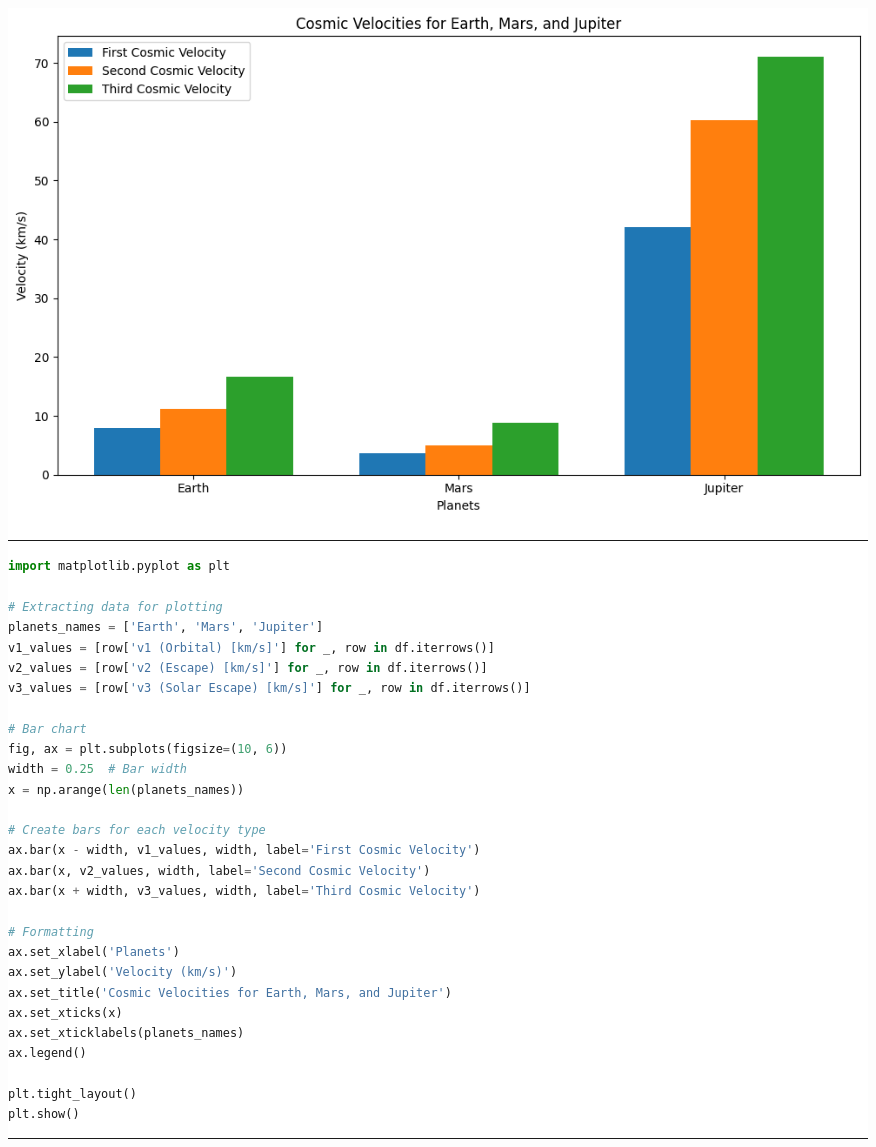 ![alt text](image-3.png)

---
```python
import matplotlib.pyplot as plt

# Extracting data for plotting
planets_names = ['Earth', 'Mars', 'Jupiter']
v1_values = [row['v1 (Orbital) [km/s]'] for _, row in df.iterrows()]
v2_values = [row['v2 (Escape) [km/s]'] for _, row in df.iterrows()]
v3_values = [row['v3 (Solar Escape) [km/s]'] for _, row in df.iterrows()]

# Bar chart
fig, ax = plt.subplots(figsize=(10, 6))
width = 0.25  # Bar width
x = np.arange(len(planets_names))

# Create bars for each velocity type
ax.bar(x - width, v1_values, width, label='First Cosmic Velocity')
ax.bar(x, v2_values, width, label='Second Cosmic Velocity')
ax.bar(x + width, v3_values, width, label='Third Cosmic Velocity')

# Formatting
ax.set_xlabel('Planets')
ax.set_ylabel('Velocity (km/s)')
ax.set_title('Cosmic Velocities for Earth, Mars, and Jupiter')
ax.set_xticks(x)
ax.set_xticklabels(planets_names)
ax.legend()

plt.tight_layout()
plt.show()
```

---